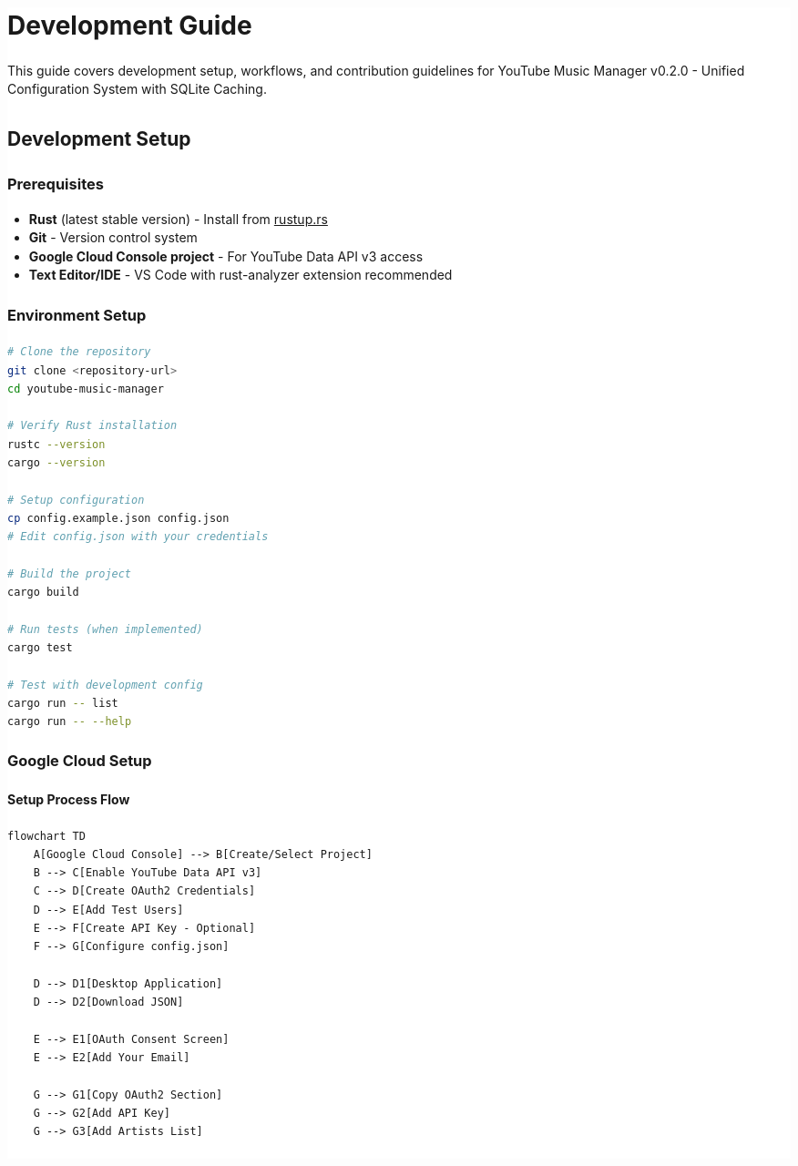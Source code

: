 # Development Guide

This guide covers development setup, workflows, and contribution guidelines for YouTube Music Manager v0.2.0 - Unified Configuration System with SQLite Caching.

## Development Setup

### Prerequisites

- **Rust** (latest stable version) - Install from [rustup.rs](https://rustup.rs/)
- **Git** - Version control system
- **Google Cloud Console project** - For YouTube Data API v3 access
- **Text Editor/IDE** - VS Code with rust-analyzer extension recommended

### Environment Setup

```bash
# Clone the repository
git clone <repository-url>
cd youtube-music-manager

# Verify Rust installation
rustc --version
cargo --version

# Setup configuration
cp config.example.json config.json
# Edit config.json with your credentials

# Build the project
cargo build

# Run tests (when implemented)
cargo test

# Test with development config
cargo run -- list
cargo run -- --help
```

### Google Cloud Setup

#### Setup Process Flow

```mermaid
flowchart TD
    A[Google Cloud Console] --> B[Create/Select Project]
    B --> C[Enable YouTube Data API v3]
    C --> D[Create OAuth2 Credentials]
    D --> E[Add Test Users]
    E --> F[Create API Key - Optional]
    F --> G[Configure config.json]
    
    D --> D1[Desktop Application]
    D --> D2[Download JSON]
    
    E --> E1[OAuth Consent Screen]
    E --> E2[Add Your Email]
    
    G --> G1[Copy OAuth2 Section]
    G --> G2[Add API Key]
    G --> G3[Add Artists List]
    
```